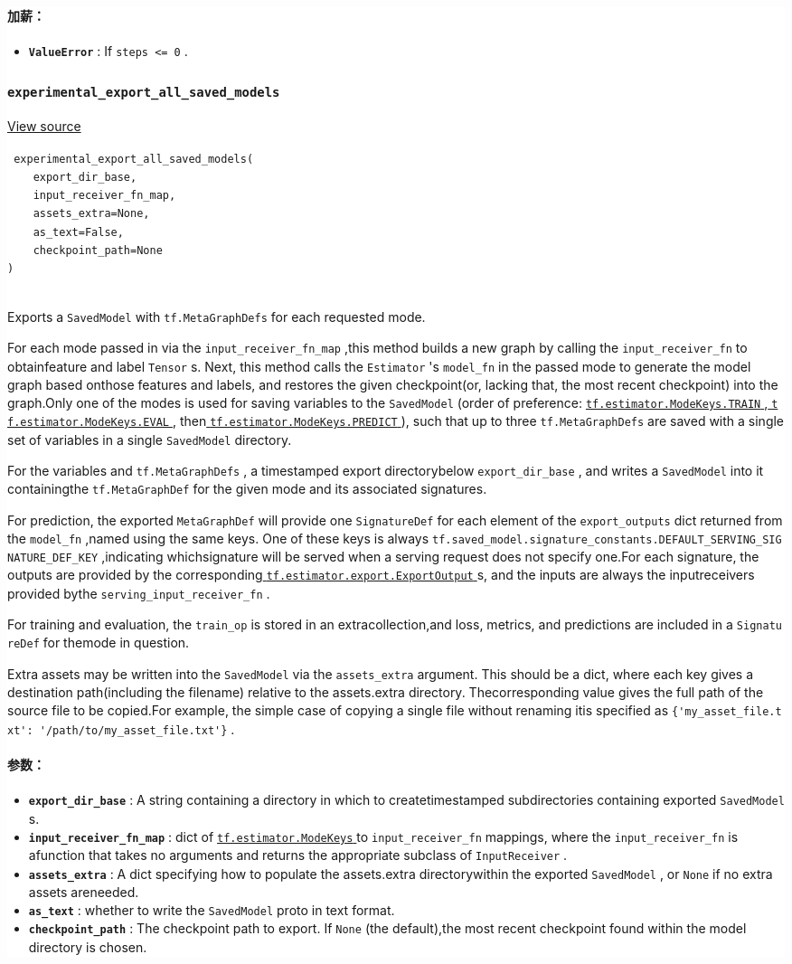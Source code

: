#### 加薪：
- **`ValueError`** : If  `steps <= 0` .


###  `experimental_export_all_saved_models` 
[View source](https://github.com/tensorflow/estimator/tree/master/tensorflow_estimator/python/estimator/estimator.py)

```
 experimental_export_all_saved_models(
    export_dir_base,
    input_receiver_fn_map,
    assets_extra=None,
    as_text=False,
    checkpoint_path=None
)
 
```

Exports a  `SavedModel`  with  `tf.MetaGraphDefs`  for each requested mode.

For each mode passed in via the  `input_receiver_fn_map` ,this method builds a new graph by calling the  `input_receiver_fn`  to obtainfeature and label  `Tensor` s. Next, this method calls the  `Estimator` 's `model_fn`  in the passed mode to generate the model graph based onthose features and labels, and restores the given checkpoint(or, lacking that, the most recent checkpoint) into the graph.Only one of the modes is used for saving variables to the  `SavedModel` (order of preference: [ `tf.estimator.ModeKeys.TRAIN` ](https://tensorflow.google.cn/api_docs/python/tf/estimator/ModeKeys#TRAIN),[ `tf.estimator.ModeKeys.EVAL` ](https://tensorflow.google.cn/api_docs/python/tf/estimator/ModeKeys#EVAL), then[ `tf.estimator.ModeKeys.PREDICT` ](https://tensorflow.google.cn/api_docs/python/tf/estimator/ModeKeys#PREDICT)), such that up to three `tf.MetaGraphDefs`  are saved with a single set of variables in a single `SavedModel`  directory.

For the variables and  `tf.MetaGraphDefs` , a timestamped export directorybelow `export_dir_base` , and writes a  `SavedModel`  into it containingthe  `tf.MetaGraphDef`  for the given mode and its associated signatures.

For prediction, the exported  `MetaGraphDef`  will provide one  `SignatureDef` for each element of the  `export_outputs`  dict returned from the  `model_fn` ,named using the same keys.  One of these keys is always `tf.saved_model.signature_constants.DEFAULT_SERVING_SIGNATURE_DEF_KEY` ,indicating whichsignature will be served when a serving request does not specify one.For each signature, the outputs are provided by the corresponding[ `tf.estimator.export.ExportOutput` ](https://tensorflow.google.cn/api_docs/python/tf/estimator/export/ExportOutput)s, and the inputs are always the inputreceivers provided bythe  `serving_input_receiver_fn` .

For training and evaluation, the  `train_op`  is stored in an extracollection,and loss, metrics, and predictions are included in a  `SignatureDef`  for themode in question.

Extra assets may be written into the  `SavedModel`  via the  `assets_extra` argument.  This should be a dict, where each key gives a destination path(including the filename) relative to the assets.extra directory.  Thecorresponding value gives the full path of the source file to be copied.For example, the simple case of copying a single file without renaming itis specified as  `{'my_asset_file.txt': '/path/to/my_asset_file.txt'}` .

#### 参数：
- **`export_dir_base`** : A string containing a directory in which to createtimestamped subdirectories containing exported  `SavedModel` s.
- **`input_receiver_fn_map`** : dict of [ `tf.estimator.ModeKeys` ](https://tensorflow.google.cn/api_docs/python/tf/estimator/ModeKeys) to `input_receiver_fn`  mappings, where the  `input_receiver_fn`  is afunction that takes no arguments and returns the appropriate subclass of `InputReceiver` .
- **`assets_extra`** : A dict specifying how to populate the assets.extra directorywithin the exported  `SavedModel` , or  `None`  if no extra assets areneeded.
- **`as_text`** : whether to write the  `SavedModel`  proto in text format.
- **`checkpoint_path`** : The checkpoint path to export.  If  `None`  (the default),the most recent checkpoint found within the model directory is chosen.
